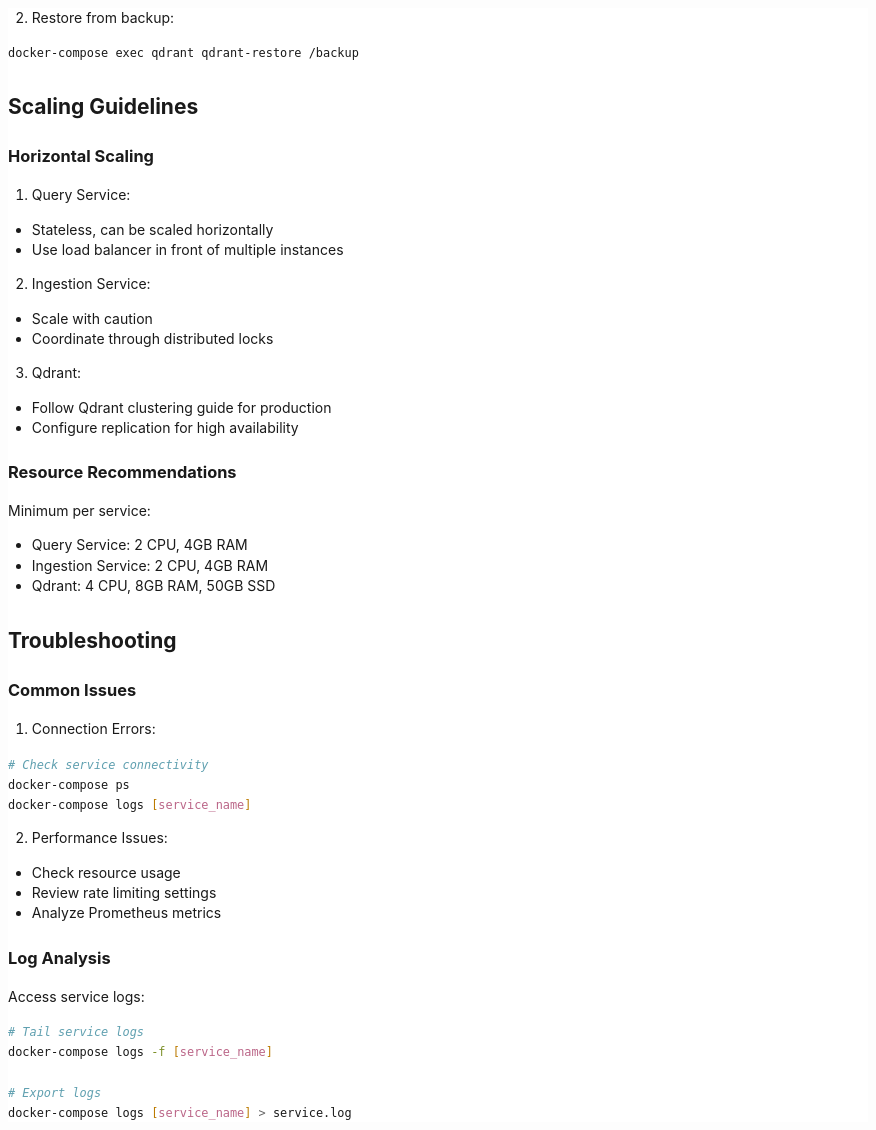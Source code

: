 2. Restore from backup:
```bash
docker-compose exec qdrant qdrant-restore /backup
```

## Scaling Guidelines

### Horizontal Scaling

1. Query Service:
- Stateless, can be scaled horizontally
- Use load balancer in front of multiple instances

2. Ingestion Service:
- Scale with caution
- Coordinate through distributed locks

3. Qdrant:
- Follow Qdrant clustering guide for production
- Configure replication for high availability

### Resource Recommendations

Minimum per service:
- Query Service: 2 CPU, 4GB RAM
- Ingestion Service: 2 CPU, 4GB RAM
- Qdrant: 4 CPU, 8GB RAM, 50GB SSD

## Troubleshooting

### Common Issues

1. Connection Errors:
```bash
# Check service connectivity
docker-compose ps
docker-compose logs [service_name]
```

2. Performance Issues:
- Check resource usage
- Review rate limiting settings
- Analyze Prometheus metrics

### Log Analysis

Access service logs:
```bash
# Tail service logs
docker-compose logs -f [service_name]

# Export logs
docker-compose logs [service_name] > service.log
```

